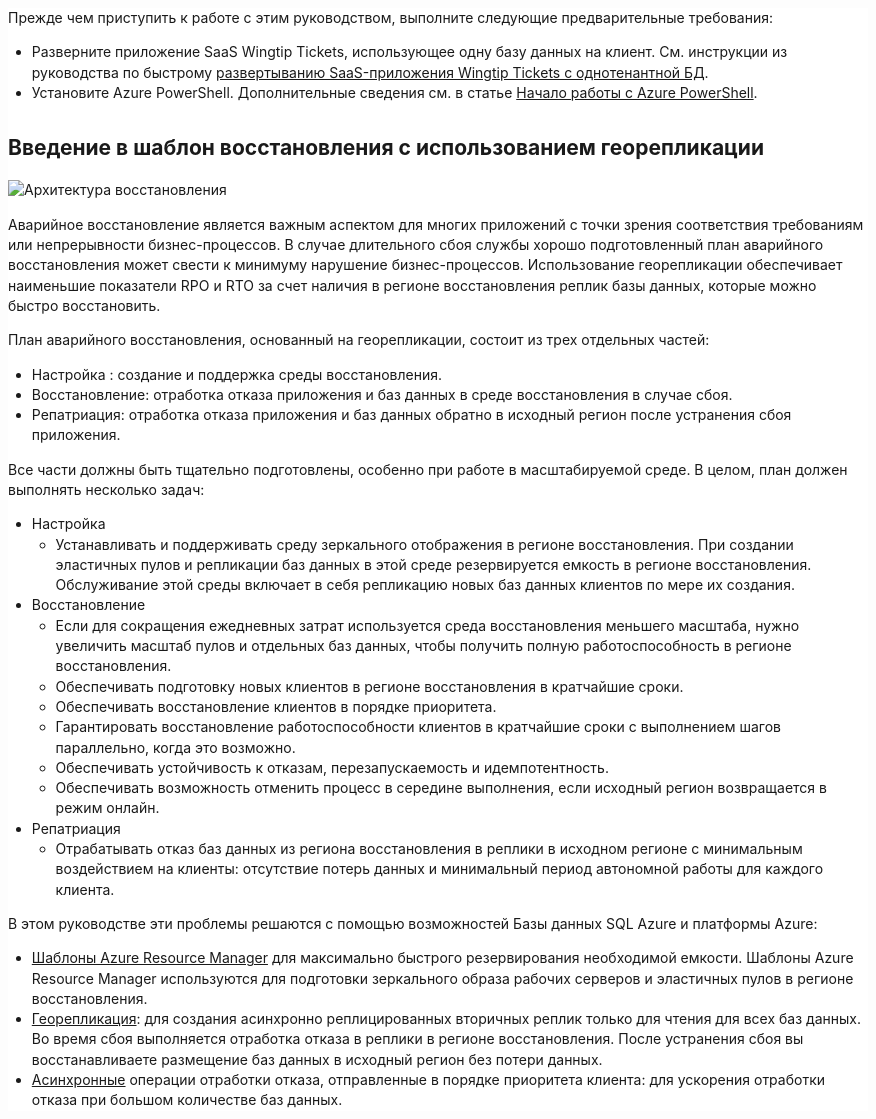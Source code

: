 
Прежде чем приступить к работе с этим руководством, выполните следующие предварительные требования:
* Разверните приложение SaaS Wingtip Tickets, использующее одну базу данных на клиент. См. инструкции из руководства по быстрому [развертыванию SaaS-приложения Wingtip Tickets c однотенантной БД](saas-dbpertenant-get-started-deploy.md).  
* Установите Azure PowerShell. Дополнительные сведения см. в статье [Начало работы с Azure PowerShell](/powershell/azure/get-started-azureps).

## <a name="introduction-to-the-geo-replication-recovery-pattern"></a>Введение в шаблон восстановления с использованием георепликации

![Архитектура восстановления](./media/saas-dbpertenant-dr-geo-replication/recovery-architecture.png)

Аварийное восстановление является важным аспектом для многих приложений с точки зрения соответствия требованиям или непрерывности бизнес-процессов. В случае длительного сбоя службы хорошо подготовленный план аварийного восстановления может свести к минимуму нарушение бизнес-процессов. Использование георепликации обеспечивает наименьшие показатели RPO и RTO за счет наличия в регионе восстановления реплик базы данных, которые можно быстро восстановить.

План аварийного восстановления, основанный на георепликации, состоит из трех отдельных частей:
* Настройка : создание и поддержка среды восстановления.
* Восстановление: отработка отказа приложения и баз данных в среде восстановления в случае сбоя.
* Репатриация: отработка отказа приложения и баз данных обратно в исходный регион после устранения сбоя приложения. 

Все части должны быть тщательно подготовлены, особенно при работе в масштабируемой среде. В целом, план должен выполнять несколько задач:

* Настройка
    * Устанавливать и поддерживать среду зеркального отображения в регионе восстановления. При создании эластичных пулов и репликации баз данных в этой среде резервируется емкость в регионе восстановления. Обслуживание этой среды включает в себя репликацию новых баз данных клиентов по мере их создания.  
* Восстановление
    * Если для сокращения ежедневных затрат используется среда восстановления меньшего масштаба, нужно увеличить масштаб пулов и отдельных баз данных, чтобы получить полную работоспособность в регионе восстановления.
     * Обеспечивать подготовку новых клиентов в регионе восстановления в кратчайшие сроки.  
     * Обеспечивать восстановление клиентов в порядке приоритета.
     * Гарантировать восстановление работоспособности клиентов в кратчайшие сроки с выполнением шагов параллельно, когда это возможно.
     * Обеспечивать устойчивость к отказам, перезапускаемость и идемпотентность.
     * Обеспечивать возможность отменить процесс в середине выполнения, если исходный регион возвращается в режим онлайн.
* Репатриация 
     * Отрабатывать отказ баз данных из региона восстановления в реплики в исходном регионе с минимальным воздействием на клиенты: отсутствие потерь данных и минимальный период автономной работы для каждого клиента.

В этом руководстве эти проблемы решаются с помощью возможностей Базы данных SQL Azure и платформы Azure:

* [Шаблоны Azure Resource Manager](../../azure-resource-manager/templates/quickstart-create-templates-use-the-portal.md) для максимально быстрого резервирования необходимой емкости. Шаблоны Azure Resource Manager используются для подготовки зеркального образа рабочих серверов и эластичных пулов в регионе восстановления.
* [Георепликация](active-geo-replication-overview.md): для создания асинхронно реплицированных вторичных реплик только для чтения для всех баз данных. Во время сбоя выполняется отработка отказа в реплики в регионе восстановления.  После устранения сбоя вы восстанавливаете размещение баз данных в исходный регион без потери данных.
* [Асинхронные](../../azure-resource-manager/management/async-operations.md) операции отработки отказа, отправленные в порядке приоритета клиента: для ускорения отработки отказа при большом количестве баз данных.